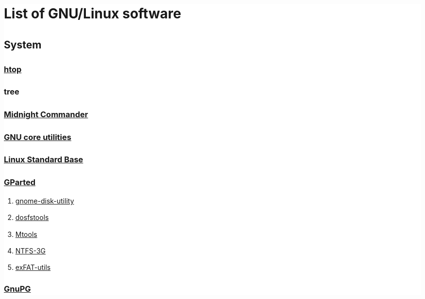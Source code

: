 
<a id="org6428ce2"></a>

# List of GNU/Linux software


<a id="orgd70a201"></a>

## System


<a id="orgea1de9f"></a>

### [htop](https://hisham.hm/htop/)


<a id="org7e7f16a"></a>

### tree


<a id="org3c9f685"></a>

### [Midnight Commander](https://midnight-commander.org/)


<a id="org16afd46"></a>

### [GNU core utilities](https://www.gnu.org/software/coreutils/)


<a id="orgeea261c"></a>

### [Linux Standard Base](http://www.linuxbase.org/)


<a id="org4779a08"></a>

### [GParted](http://gparted.sourceforge.net)

1.  [gnome-disk-utility](https://gitlab.gnome.org/GNOME/gnome-disk-utility)

2.  [dosfstools](https://github.com/dosfstools/dosfstools)

3.  [Mtools](https://www.gnu.org/software/mtools/)

4.  [NTFS-3G](https://www.tuxera.com/community/open-source-ntfs-3g/)

5.  [exFAT-utils](https://github.com/relan/exfat)


<a id="org21928a7"></a>

### [GnuPG](https://www.gnupg.org/)


<a id="org8461943"></a>

